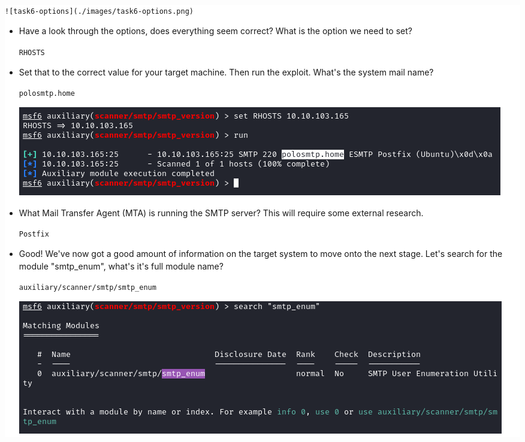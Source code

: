 	![task6-options](./images/task6-options.png)

* Have a look through the options, does everything seem correct? What is the option we need to set?
	
	`RHOSTS`

* Set that to the correct value for your target machine. Then run the exploit. What's the system mail name?

	`polosmtp.home`

	![task6-run](./images/task6-run.png)

* What Mail Transfer Agent (MTA) is running the SMTP server? This will require some external research.

	`Postfix`

* Good! We've now got a good amount of information on the target system to move onto the next stage. Let's search for the module "smtp_enum", what's it's full module name?

	`auxiliary/scanner/smtp/smtp_enum`

	![task6-smtp-enum](./images/task6-smtp-enum.png)
